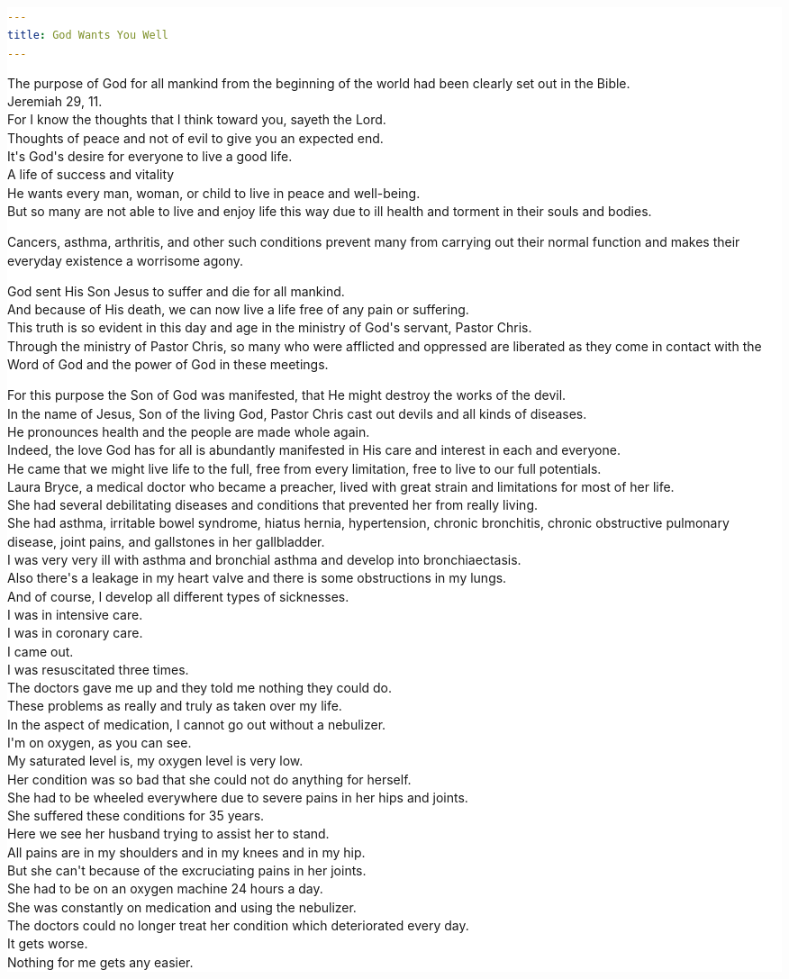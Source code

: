 ```yaml
---
title: God Wants You Well
---
```

 The purpose of God for all mankind from the beginning of the world had been clearly set out in the Bible.  
Jeremiah 29, 11.  
For I know the thoughts that I think toward you, sayeth the Lord.  
Thoughts of peace and not of evil to give you an expected end.  
It's God's desire for everyone to live a good life.  
A life of success and vitality  
 He wants every man, woman, or child to live in peace and well-being.  
But so many are not able to live and enjoy life this way due to ill health and torment in their souls and bodies.  


  
Cancers, asthma, arthritis, and other such conditions prevent many from carrying out their normal function and makes their everyday existence a worrisome agony.  


  
 God sent His Son Jesus to suffer and die for all mankind.  
And because of His death, we can now live a life free of any pain or suffering.  
This truth is so evident in this day and age in the ministry of God's servant, Pastor Chris.  
Through the ministry of Pastor Chris, so many who were afflicted and oppressed are liberated as they come in contact with the Word of God and the power of God in these meetings.  


  
 For this purpose the Son of God was manifested, that He might destroy the works of the devil.  
In the name of Jesus, Son of the living God, Pastor Chris cast out devils and all kinds of diseases.  
He pronounces health and the people are made whole again.  
Indeed, the love God has for all is abundantly manifested in His care and interest in each and everyone.  
 He came that we might live life to the full, free from every limitation, free to live to our full potentials.  
Laura Bryce, a medical doctor who became a preacher, lived with great strain and limitations for most of her life.  
 She had several debilitating diseases and conditions that prevented her from really living.  
She had asthma, irritable bowel syndrome, hiatus hernia, hypertension, chronic bronchitis, chronic obstructive pulmonary disease, joint pains, and gallstones in her gallbladder.  
 I was very very ill with asthma and bronchial asthma and develop into bronchiaectasis.  
Also there's a leakage in my heart valve and there is some obstructions in my lungs.  
 And of course, I develop all different types of sicknesses.  
I was in intensive care.  
 I was in coronary care.  
I came out.  
I was resuscitated three times.  
The doctors gave me up and they told me nothing they could do.  
These problems as really and truly as taken over my life.  
 In the aspect of medication, I cannot go out without a nebulizer.  
I'm on oxygen, as you can see.  
My saturated level is, my oxygen level is very low.  
 Her condition was so bad that she could not do anything for herself.  
She had to be wheeled everywhere due to severe pains in her hips and joints.  
She suffered these conditions for 35 years.  
Here we see her husband trying to assist her to stand.  
All pains are in my shoulders and in my knees and in my hip.  
 But she can't because of the excruciating pains in her joints.  
She had to be on an oxygen machine 24 hours a day.  
She was constantly on medication and using the nebulizer.  
The doctors could no longer treat her condition which deteriorated every day.  
 It gets worse.  
Nothing for me gets any easier.  